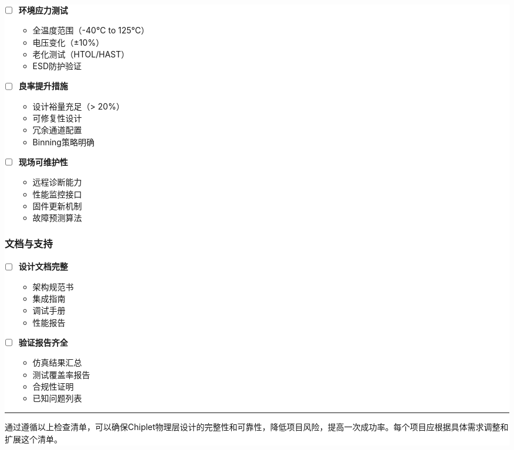 - [ ] **环境应力测试**
  - 全温度范围（-40°C to 125°C）
  - 电压变化（±10%）
  - 老化测试（HTOL/HAST）
  - ESD防护验证

- [ ] **良率提升措施**
  - 设计裕量充足（> 20%）
  - 可修复性设计
  - 冗余通道配置
  - Binning策略明确

- [ ] **现场可维护性**
  - 远程诊断能力
  - 性能监控接口
  - 固件更新机制
  - 故障预测算法

### 文档与支持

- [ ] **设计文档完整**
  - 架构规范书
  - 集成指南
  - 调试手册
  - 性能报告

- [ ] **验证报告齐全**
  - 仿真结果汇总
  - 测试覆盖率报告
  - 合规性证明
  - 已知问题列表

---

通过遵循以上检查清单，可以确保Chiplet物理层设计的完整性和可靠性，降低项目风险，提高一次成功率。每个项目应根据具体需求调整和扩展这个清单。